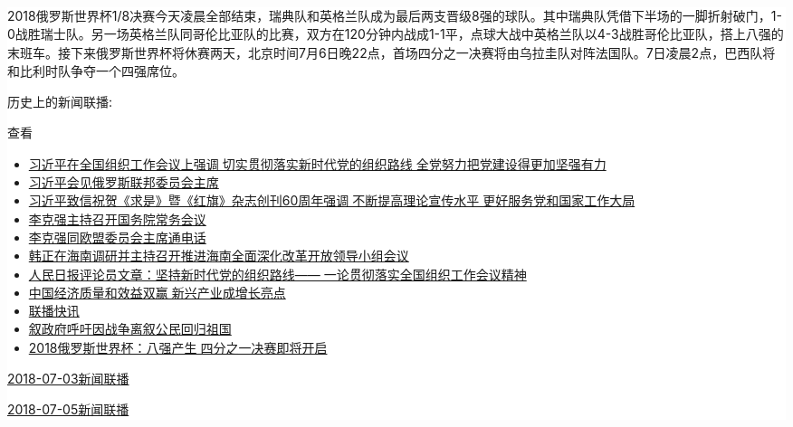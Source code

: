 2018俄罗斯世界杯1/8决赛今天凌晨全部结束，瑞典队和英格兰队成为最后两支晋级8强的球队。其中瑞典队凭借下半场的一脚折射破门，1-0战胜瑞士队。另一场英格兰队同哥伦比亚队的比赛，双方在120分钟内战成1-1平，点球大战中英格兰队以4-3战胜哥伦比亚队，搭上八强的末班车。接下来俄罗斯世界杯将休赛两天，北京时间7月6日晚22点，首场四分之一决赛将由乌拉圭队对阵法国队。7日凌晨2点，巴西队将和比利时队争夺一个四强席位。






历史上的新闻联播:

 查看
 

* [习近平在全国组织工作会议上强调 切实贯彻落实新时代党的组织路线 全党努力把党建设得更加坚强有力](#习近平在全国组织工作会议上强调-切实贯彻落实新时代党的组织路线-全党努力把党建设得更加坚强有力)
* [习近平会见俄罗斯联邦委员会主席](#习近平会见俄罗斯联邦委员会主席)
* [习近平致信祝贺《求是》暨《红旗》杂志创刊60周年强调 不断提高理论宣传水平 更好服务党和国家工作大局](#习近平致信祝贺《求是》暨《红旗》杂志创刊60周年强调-不断提高理论宣传水平-更好服务党和国家工作大局)
* [李克强主持召开国务院常务会议](#李克强主持召开国务院常务会议)
* [李克强同欧盟委员会主席通电话](#李克强同欧盟委员会主席通电话)
* [韩正在海南调研并主持召开推进海南全面深化改革开放领导小组会议](#韩正在海南调研并主持召开推进海南全面深化改革开放领导小组会议)
* [人民日报评论员文章：坚持新时代党的组织路线—— 一论贯彻落实全国组织工作会议精神](#人民日报评论员文章：坚持新时代党的组织路线——-一论贯彻落实全国组织工作会议精神)
* [中国经济质量和效益双赢 新兴产业成增长亮点](#中国经济质量和效益双赢-新兴产业成增长亮点)
* [联播快讯](#联播快讯)
* [叙政府呼吁因战争离叙公民回归祖国](#叙政府呼吁因战争离叙公民回归祖国)
* [2018俄罗斯世界杯：八强产生 四分之一决赛即将开启](#2018俄罗斯世界杯：八强产生-四分之一决赛即将开启)






[2018-07-03新闻联播](/xinwenlianbo/20180703)


[2018-07-05新闻联播](/xinwenlianbo/20180705)



